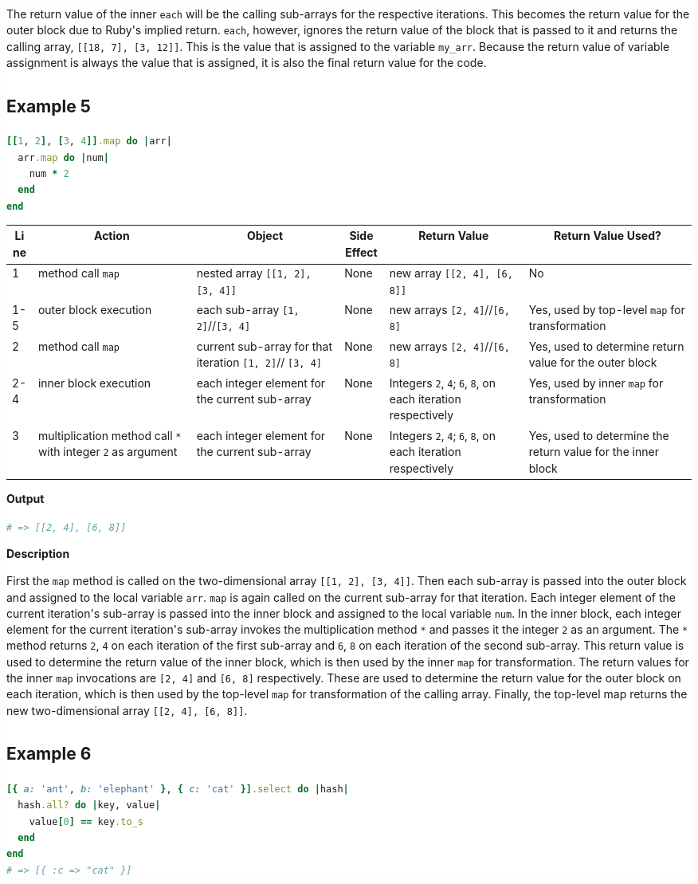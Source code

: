 The return value of the inner `each` will be the calling sub-arrays for the respective iterations. This becomes the return value for the outer block due to Ruby's implied return. `each`, however, ignores the return value of the block that is passed to it and returns the calling array, `[[18, 7], [3, 12]]`. This is the value that is assigned to the variable `my_arr`. Because the return value of variable assignment is always the value that is assigned, it is also the final return value for the code.

## Example 5

```ruby
[[1, 2], [3, 4]].map do |arr|
  arr.map do |num|
    num * 2
  end
end
```

| Line | Action | Object | Side Effect | Return Value | Return Value Used? |
| ---- | ------ | ------ | ----------- | ------------ | ------------------ |
| 1 | method call `map` | nested array `[[1, 2], [3, 4]]` | None | new array `[[2, 4], [6, 8]]` | No |
| 1-5 | outer block execution | each sub-array `[1, 2]`//`[3, 4]` | None | new arrays `[2, 4]`//`[6, 8]` | Yes, used by top-level `map` for transformation |
| 2 | method call `map` | current sub-array for that iteration `[1, 2]`// `[3, 4]` | None | new arrays `[2, 4]`//`[6, 8]` | Yes, used to determine return value for the outer block |
| 2-4 | inner block execution | each integer element for the current sub-array | None | Integers `2`, `4`; `6`, `8`, on each iteration respectively | Yes, used by inner `map` for transformation |
| 3 | multiplication method call `*` with integer `2` as argument | each integer element for the current sub-array | None | Integers `2`, `4`; `6`, `8`, on each iteration respectively | Yes, used to determine the return value for the inner block |

**Output**
```ruby
# => [[2, 4], [6, 8]]
```

**Description**

First the `map` method is called on the two-dimensional array `[[1, 2], [3, 4]]`. Then each sub-array is passed into the outer block and assigned to the local variable `arr`. `map` is again called on the current sub-array for that iteration. Each integer element of the current iteration's sub-array is passed into the inner block and assigned to the local variable `num`. In the inner block, each integer element for the current iteration's sub-array invokes the multiplication method `*` and passes it the integer `2` as an argument. The `*` method returns `2`, `4` on each iteration of the first sub-array and `6`, `8` on each iteration of the second sub-array. This return value is used to determine the return value of the inner block, which is then used by the inner `map` for transformation. The return values for the inner `map` invocations are `[2, 4]` and `[6, 8]` respectively. These are used to determine the return value for the outer block on each iteration, which is then used by the top-level `map` for transformation of the calling array. Finally, the top-level map returns the new two-dimensional array `[[2, 4], [6, 8]]`. 

## Example 6

```ruby
[{ a: 'ant', b: 'elephant' }, { c: 'cat' }].select do |hash|
  hash.all? do |key, value|
    value[0] == key.to_s
  end
end
# => [{ :c => "cat" }]
```
